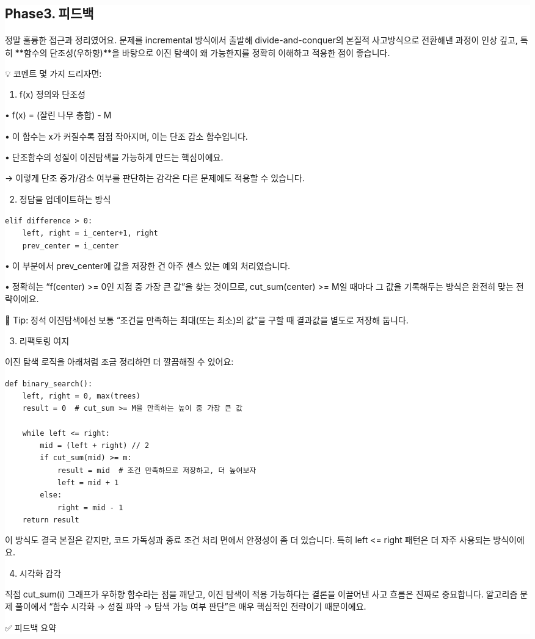 ## Phase3. 피드백

정말 훌륭한 접근과 정리였어요. 문제를 incremental 방식에서 출발해 divide-and-conquer의 본질적 사고방식으로 전환해낸 과정이 인상 깊고, 특히 **함수의 단조성(우하향)**을 바탕으로 이진 탐색이 왜 가능한지를 정확히 이해하고 적용한 점이 좋습니다.

💡 코멘트 몇 가지 드리자면:

1. f(x) 정의와 단조성

•	f(x) = (잘린 나무 총합) - M

•	이 함수는 x가 커질수록 점점 작아지며, 이는 단조 감소 함수입니다.

•	단조함수의 성질이 이진탐색을 가능하게 만드는 핵심이에요.

→ 이렇게 단조 증가/감소 여부를 판단하는 감각은 다른 문제에도 적용할 수 있습니다.

2. 정답을 업데이트하는 방식

```plain text
elif difference > 0:
    left, right = i_center+1, right
    prev_center = i_center
```

•	이 부분에서 prev_center에 값을 저장한 건 아주 센스 있는 예외 처리였습니다.

•	정확히는 “f(center) >= 0인 지점 중 가장 큰 값”을 찾는 것이므로, cut_sum(center) >= M일 때마다 그 값을 기록해두는 방식은 완전히 맞는 전략이에요.

📌 Tip: 정석 이진탐색에선 보통 “조건을 만족하는 최대(또는 최소)의 값”을 구할 때 결과값을 별도로 저장해 둡니다.

3. 리팩토링 여지

이진 탐색 로직을 아래처럼 조금 정리하면 더 깔끔해질 수 있어요:

```plain text
def binary_search():
    left, right = 0, max(trees)
    result = 0  # cut_sum >= M을 만족하는 높이 중 가장 큰 값

    while left <= right:
        mid = (left + right) // 2
        if cut_sum(mid) >= m:
            result = mid  # 조건 만족하므로 저장하고, 더 높여보자
            left = mid + 1
        else:
            right = mid - 1
    return result
```

이 방식도 결국 본질은 같지만, 코드 가독성과 종료 조건 처리 면에서 안정성이 좀 더 있습니다. 특히 left <= right 패턴은 더 자주 사용되는 방식이에요.

4. 시각화 감각

직접 cut_sum(i) 그래프가 우하향 함수라는 점을 깨닫고, 이진 탐색이 적용 가능하다는 결론을 이끌어낸 사고 흐름은 진짜로 중요합니다. 알고리즘 문제 풀이에서 “함수 시각화 → 성질 파악 → 탐색 가능 여부 판단”은 매우 핵심적인 전략이기 때문이에요.

✅ 피드백 요약
